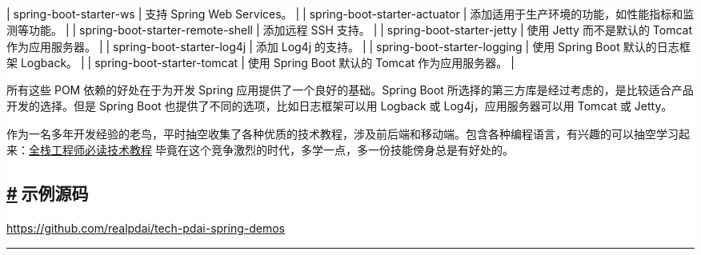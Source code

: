 | spring-boot-starter-ws           | 支持 Spring Web Services。                                   |
| spring-boot-starter-actuator     | 添加适用于生产环境的功能，如性能指标和监测等功能。           |
| spring-boot-starter-remote-shell | 添加远程 SSH 支持。                                          |
| spring-boot-starter-jetty        | 使用 Jetty 而不是默认的 Tomcat 作为应用服务器。              |
| spring-boot-starter-log4j        | 添加 Log4j 的支持。                                          |
| spring-boot-starter-logging      | 使用 Spring Boot 默认的日志框架 Logback。                    |
| spring-boot-starter-tomcat       | 使用 Spring Boot 默认的 Tomcat 作为应用服务器。              |

所有这些 POM 依赖的好处在于为开发 Spring 应用提供了一个良好的基础。Spring Boot 所选择的第三方库是经过考虑的，是比较适合产品开发的选择。但是 Spring Boot 也提供了不同的选项，比如日志框架可以用 Logback 或 Log4j，应用服务器可以用 Tomcat 或 Jetty。

作为一名多年开发经验的老鸟，平时抽空收集了各种优质的技术教程，涉及前后端和移动端。包含各种编程语言，有兴趣的可以抽空学习起来：[全栈工程师必读技术教程](https://nav.vpssw.com/favorites/technical-information)   毕竟在这个竞争激烈的时代，多学一点，多一份技能傍身总是有好处的。

## [#](#示例源码) 示例源码

https://github.com/realpdai/tech-pdai-spring-demos

------

